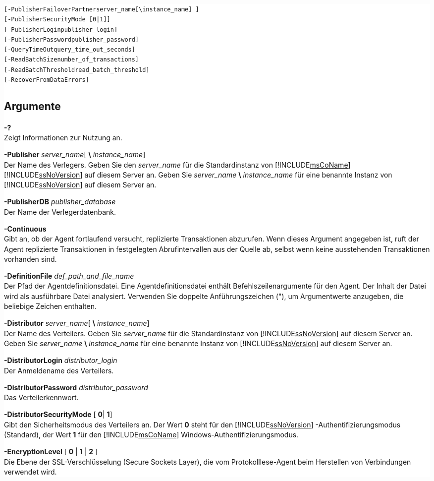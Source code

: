 ```  
[-PublisherFailoverPartnerserver_name[\instance_name] ]  
[-PublisherSecurityMode [0|1]]  
[-PublisherLoginpublisher_login]  
[-PublisherPasswordpublisher_password]   
[-QueryTimeOutquery_time_out_seconds]  
[-ReadBatchSizenumber_of_transactions]   
[-ReadBatchThresholdread_batch_threshold]  
[-RecoverFromDataErrors]  
```  
  
## <a name="arguments"></a>Argumente  
 **-?**  
 Zeigt Informationen zur Nutzung an.  
  
 **-Publisher** _server_name_[ **\\** _instance_name_]  
 Der Name des Verlegers. Geben Sie den *server_name* für die Standardinstanz von [!INCLUDE[msCoName](../../../includes/msconame-md.md)] [!INCLUDE[ssNoVersion](../../../includes/ssnoversion-md.md)] auf diesem Server an. Geben Sie _server_name_ **\\** _instance_name_ für eine benannte Instanz von [!INCLUDE[ssNoVersion](../../../includes/ssnoversion-md.md)] auf diesem Server an.  
  
 **-PublisherDB** _publisher_database_  
 Der Name der Verlegerdatenbank.  
  
 **-Continuous**  
 Gibt an, ob der Agent fortlaufend versucht, replizierte Transaktionen abzurufen. Wenn dieses Argument angegeben ist, ruft der Agent replizierte Transaktionen in festgelegten Abrufintervallen aus der Quelle ab, selbst wenn keine ausstehenden Transaktionen vorhanden sind.  
  
 **-DefinitionFile** _def_path_and_file_name_  
 Der Pfad der Agentdefinitionsdatei. Eine Agentdefinitionsdatei enthält Befehlszeilenargumente für den Agent. Der Inhalt der Datei wird als ausführbare Datei analysiert. Verwenden Sie doppelte Anführungszeichen ("), um Argumentwerte anzugeben, die beliebige Zeichen enthalten.  
  
 **-Distributor** _server_name_[ **\\** _instance_name_]  
 Der Name des Verteilers. Geben Sie *server_name* für die Standardinstanz von [!INCLUDE[ssNoVersion](../../../includes/ssnoversion-md.md)] auf diesem Server an. Geben Sie _server_name_ **\\** _instance_name_ für eine benannte Instanz von [!INCLUDE[ssNoVersion](../../../includes/ssnoversion-md.md)] auf diesem Server an.  
  
 **-DistributorLogin** _distributor_login_  
 Der Anmeldename des Verteilers.  
  
 **-DistributorPassword** _distributor_password_  
 Das Verteilerkennwort.  
  
 **-DistributorSecurityMode** [ **0**| **1**]  
 Gibt den Sicherheitsmodus des Verteilers an. Der Wert **0** steht für den [!INCLUDE[ssNoVersion](../../../includes/ssnoversion-md.md)] -Authentifizierungsmodus (Standard), der Wert **1** für den [!INCLUDE[msCoName](../../../includes/msconame-md.md)] Windows-Authentifizierungsmodus.  
  
 **-EncryptionLevel** [ **0** | **1** | **2** ]  
 Die Ebene der SSL-Verschlüsselung (Secure Sockets Layer), die vom Protokolllese-Agent beim Herstellen von Verbindungen verwendet wird.  
  